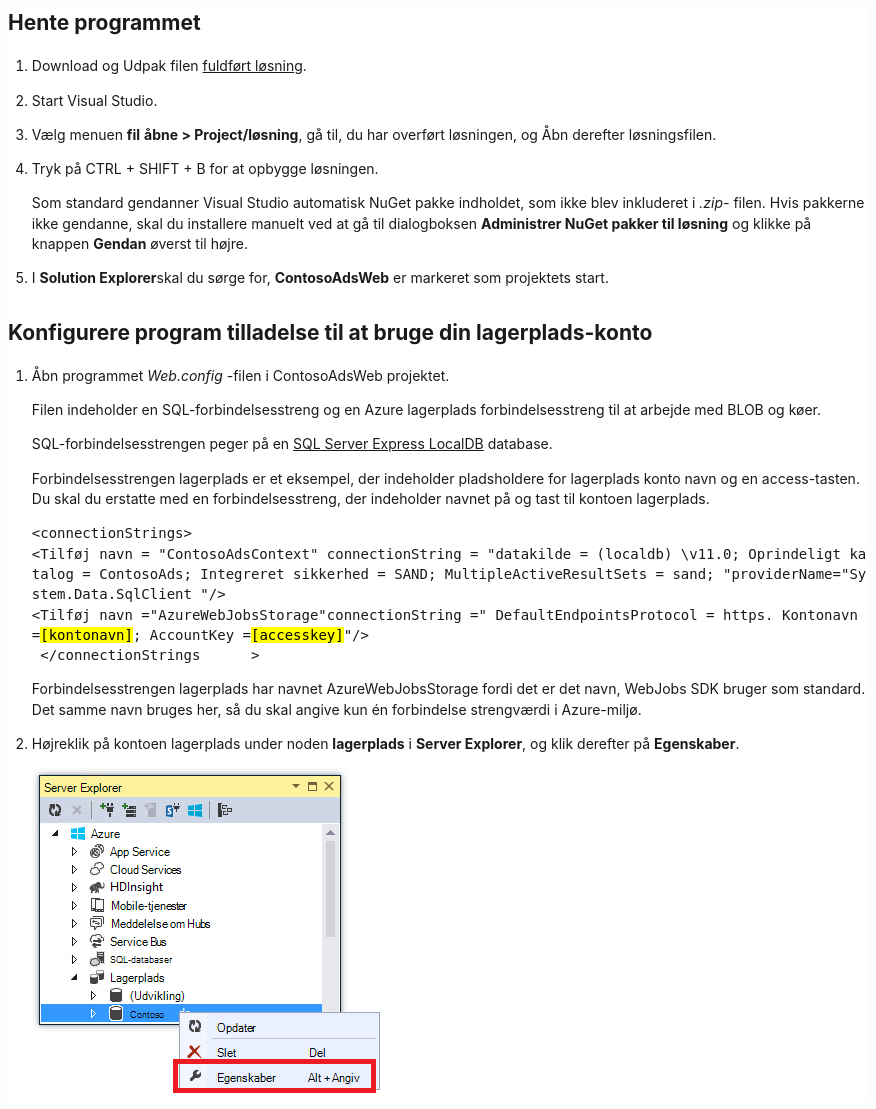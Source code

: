 ## <a id="download"></a>Hente programmet

1. Download og Udpak filen [fuldført løsning](http://code.msdn.microsoft.com/Simple-Azure-Website-with-b4391eeb).

2. Start Visual Studio.

3. Vælg menuen **fil** **åbne > Project/løsning**, gå til, du har overført løsningen, og Åbn derefter løsningsfilen.

4. Tryk på CTRL + SHIFT + B for at opbygge løsningen.

    Som standard gendanner Visual Studio automatisk NuGet pakke indholdet, som ikke blev inkluderet i *.zip-* filen. Hvis pakkerne ikke gendanne, skal du installere manuelt ved at gå til dialogboksen **Administrer NuGet pakker til løsning** og klikke på knappen **Gendan** øverst til højre.

5. I **Solution Explorer**skal du sørge for, **ContosoAdsWeb** er markeret som projektets start.

## <a id="configurestorage"></a>Konfigurere program tilladelse til at bruge din lagerplads-konto

1. Åbn programmet *Web.config* -filen i ContosoAdsWeb projektet.

    Filen indeholder en SQL-forbindelsesstreng og en Azure lagerplads forbindelsesstreng til at arbejde med BLOB og køer.

    SQL-forbindelsesstrengen peger på en [SQL Server Express LocalDB](http://msdn.microsoft.com/library/hh510202.aspx) database.

    Forbindelsesstrengen lagerplads er et eksempel, der indeholder pladsholdere for lagerplads konto navn og en access-tasten. Du skal du erstatte med en forbindelsesstreng, der indeholder navnet på og tast til kontoen lagerplads.  

    <pre class="prettyprint">&lt;connectionStrings&gt;
   &lt;Tilføj navn = "ContosoAdsContext" connectionString = "datakilde = (localdb) \v11.0; Oprindeligt katalog = ContosoAds; Integreret sikkerhed = SAND; MultipleActiveResultSets = sand; "providerName="System.Data.SqlClient "/&gt;
   &lt;Tilføj navn ="AzureWebJobsStorage"connectionString =" DefaultEndpointsProtocol = https. Kontonavn =<mark>[kontonavn]</mark>; AccountKey =<mark>[accesskey]</mark>"/&gt; 
    &lt;/connectionStrings      &gt;</pre>

    Forbindelsesstrengen lagerplads har navnet AzureWebJobsStorage fordi det er det navn, WebJobs SDK bruger som standard. Det samme navn bruges her, så du skal angive kun én forbindelse strengværdi i Azure-miljø.

2. Højreklik på kontoen lagerplads under noden **lagerplads** i **Server Explorer**, og klik derefter på **Egenskaber**.

    ![Klik på Egenskaber for lagerplads konto](./media/websites-dotnet-webjobs-sdk-get-started/storppty.png)
